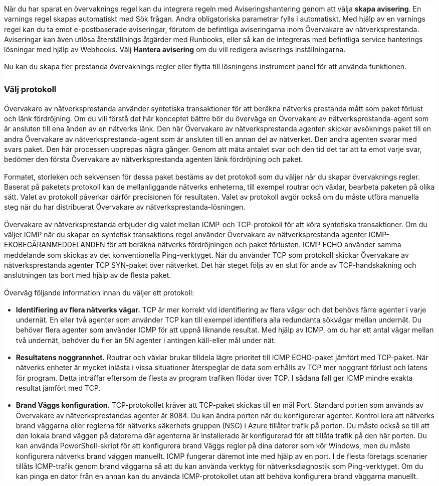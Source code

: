 När du har sparat en övervaknings regel kan du integrera regeln med Aviseringshantering genom att välja **skapa avisering**. En varnings regel skapas automatiskt med Sök frågan. Andra obligatoriska parametrar fylls i automatiskt. Med hjälp av en varnings regel kan du ta emot e-postbaserade aviseringar, förutom de befintliga aviseringarna inom Övervakare av nätverksprestanda. Aviseringar kan även utlösa återställnings åtgärder med Runbooks, eller så kan de integreras med befintliga service hanterings lösningar med hjälp av Webhooks. Välj **Hantera avisering** om du vill redigera aviserings inställningarna. 

Nu kan du skapa fler prestanda övervaknings regler eller flytta till lösningens instrument panel för att använda funktionen.

### <a name="choose-the-protocol"></a>Välj protokoll

Övervakare av nätverksprestanda använder syntetiska transaktioner för att beräkna nätverks prestanda mått som paket förlust och länk fördröjning. Om du vill förstå det här konceptet bättre bör du överväga en Övervakare av nätverksprestanda-agent som är ansluten till ena änden av en nätverks länk. Den här Övervakare av nätverksprestanda agenten skickar avsöknings paket till en andra Övervakare av nätverksprestanda-agent som är ansluten till en annan del av nätverket. Den andra agenten svarar med svars paket. Den här processen upprepas några gånger. Genom att mäta antalet svar och den tid det tar att ta emot varje svar, bedömer den första Övervakare av nätverksprestanda agenten länk fördröjning och paket. 

Formatet, storleken och sekvensen för dessa paket bestäms av det protokoll som du väljer när du skapar övervaknings regler. Baserat på paketets protokoll kan de mellanliggande nätverks enheterna, till exempel routrar och växlar, bearbeta paketen på olika sätt. Valet av protokoll påverkar därför precisionen för resultaten. Valet av protokoll avgör också om du måste utföra manuella steg när du har distribuerat Övervakare av nätverksprestanda-lösningen. 

Övervakare av nätverksprestanda erbjuder dig valet mellan ICMP-och TCP-protokoll för att köra syntetiska transaktioner. Om du väljer ICMP när du skapar en syntetisk transaktions regel använder Övervakare av nätverksprestanda agenter ICMP-EKOBEGÄRANMEDDELANDEN för att beräkna nätverks fördröjningen och paket förlusten. ICMP ECHO använder samma meddelande som skickas av det konventionella Ping-verktyget. När du använder TCP som protokoll skickar Övervakare av nätverksprestanda agenter TCP SYN-paket över nätverket. Det här steget följs av en slut för ande av TCP-handskakning och anslutningen tas bort med hjälp av de flesta paket. 

Överväg följande information innan du väljer ett protokoll: 

* **Identifiering av flera nätverks vägar.** TCP är mer korrekt vid identifiering av flera vägar och det behövs färre agenter i varje undernät. En eller två agenter som använder TCP kan till exempel identifiera alla redundanta sökvägar mellan undernät. Du behöver flera agenter som använder ICMP för att uppnå liknande resultat. Med hjälp av ICMP, om du har ett antal vägar mellan två undernät, behöver du fler än 5N agenter i antingen käll-eller mål under nät.

* **Resultatens noggrannhet.** Routrar och växlar brukar tilldela lägre prioritet till ICMP ECHO-paket jämfört med TCP-paket. När nätverks enheter är mycket inlästa i vissa situationer återspeglar de data som erhålls av TCP mer noggrant förlust och latens för program. Detta inträffar eftersom de flesta av program trafiken flödar över TCP. I sådana fall ger ICMP mindre exakta resultat jämfört med TCP. 

* **Brand Väggs konfiguration.** TCP-protokollet kräver att TCP-paket skickas till en mål Port. Standard porten som används av Övervakare av nätverksprestandas agenter är 8084. Du kan ändra porten när du konfigurerar agenter. Kontrol lera att nätverks brand väggarna eller reglerna för nätverks säkerhets gruppen (NSG) i Azure tillåter trafik på porten. Du måste också se till att den lokala brand väggen på datorerna där agenterna är installerade är konfigurerad för att tillåta trafik på den här porten. Du kan använda PowerShell-skript för att konfigurera brand Väggs regler på dina datorer som kör Windows, men du måste konfigurera nätverks brand väggen manuellt. ICMP fungerar däremot inte med hjälp av en port. I de flesta företags scenarier tillåts ICMP-trafik genom brand väggarna så att du kan använda verktyg för nätverksdiagnostik som Ping-verktyget. Om du kan pinga en dator från en annan kan du använda ICMP-protokollet utan att behöva konfigurera brand väggarna manuellt.
